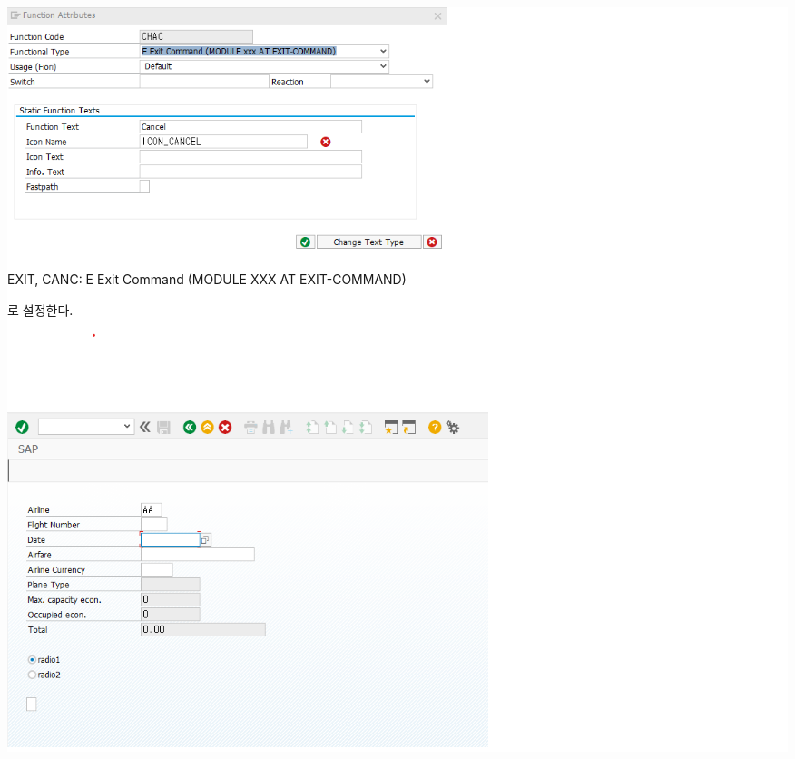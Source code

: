   <img src="img/program37.png" alt="program" style="zoom:75%;" />

  EXIT, CANC: E Exit Command (MODULE XXX AT EXIT-COMMAND)

  로 설정한다.

  <img src="img/program39.png" alt="program" style="zoom:75%;" />
